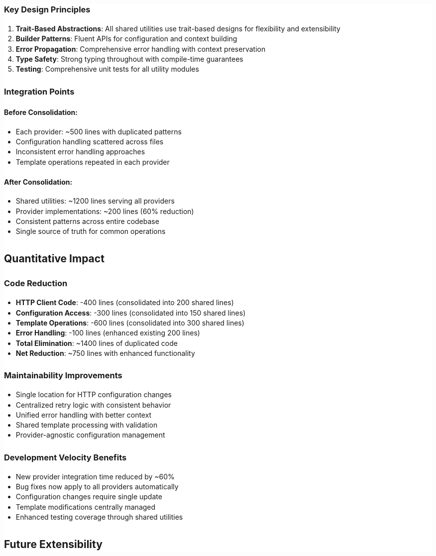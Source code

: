 
### Key Design Principles

1. **Trait-Based Abstractions**: All shared utilities use trait-based designs for flexibility and extensibility
2. **Builder Patterns**: Fluent APIs for configuration and context building
3. **Error Propagation**: Comprehensive error handling with context preservation
4. **Type Safety**: Strong typing throughout with compile-time guarantees
5. **Testing**: Comprehensive unit tests for all utility modules

### Integration Points

#### Before Consolidation:
- Each provider: ~500 lines with duplicated patterns
- Configuration handling scattered across files
- Inconsistent error handling approaches
- Template operations repeated in each provider

#### After Consolidation:
- Shared utilities: ~1200 lines serving all providers
- Provider implementations: ~200 lines (60% reduction)
- Consistent patterns across entire codebase
- Single source of truth for common operations

## Quantitative Impact

### Code Reduction
- **HTTP Client Code**: -400 lines (consolidated into 200 shared lines)
- **Configuration Access**: -300 lines (consolidated into 150 shared lines)  
- **Template Operations**: -600 lines (consolidated into 300 shared lines)
- **Error Handling**: -100 lines (enhanced existing 200 lines)
- **Total Elimination**: ~1400 lines of duplicated code
- **Net Reduction**: ~750 lines with enhanced functionality

### Maintainability Improvements
- Single location for HTTP configuration changes
- Centralized retry logic with consistent behavior
- Unified error handling with better context
- Shared template processing with validation
- Provider-agnostic configuration management

### Development Velocity Benefits
- New provider integration time reduced by ~60%
- Bug fixes now apply to all providers automatically  
- Configuration changes require single update
- Template modifications centrally managed
- Enhanced testing coverage through shared utilities

## Future Extensibility

